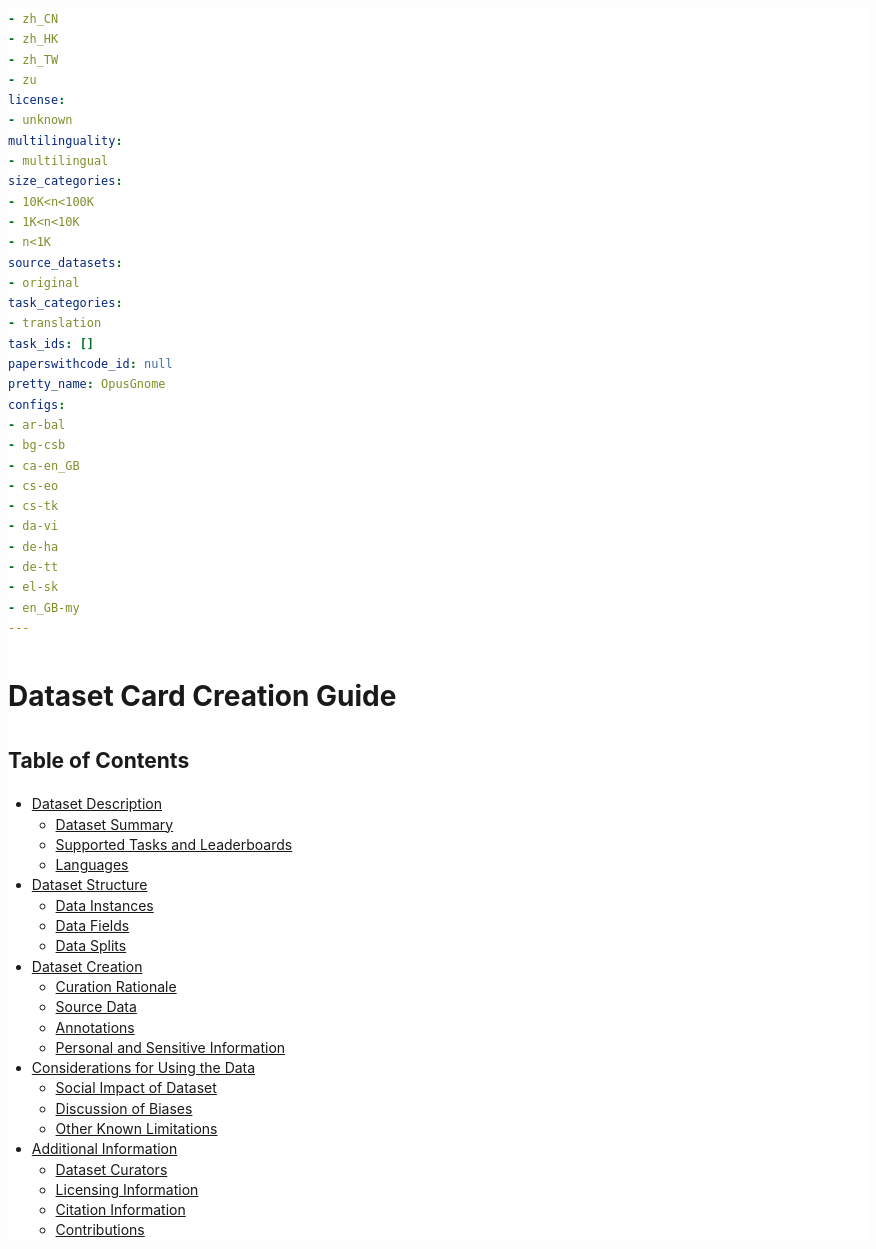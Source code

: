 ```yaml
- zh_CN
- zh_HK
- zh_TW
- zu
license:
- unknown
multilinguality:
- multilingual
size_categories:
- 10K<n<100K
- 1K<n<10K
- n<1K
source_datasets:
- original
task_categories:
- translation
task_ids: []
paperswithcode_id: null
pretty_name: OpusGnome
configs:
- ar-bal
- bg-csb
- ca-en_GB
- cs-eo
- cs-tk
- da-vi
- de-ha
- de-tt
- el-sk
- en_GB-my
---
```


# Dataset Card Creation Guide

## Table of Contents
- [Dataset Description](#dataset-description)
  - [Dataset Summary](#dataset-summary)
  - [Supported Tasks and Leaderboards](#supported-tasks-and-leaderboards)
  - [Languages](#languages)
- [Dataset Structure](#dataset-structure)
  - [Data Instances](#data-instances)
  - [Data Fields](#data-fields)
  - [Data Splits](#data-splits)
- [Dataset Creation](#dataset-creation)
  - [Curation Rationale](#curation-rationale)
  - [Source Data](#source-data)
  - [Annotations](#annotations)
  - [Personal and Sensitive Information](#personal-and-sensitive-information)
- [Considerations for Using the Data](#considerations-for-using-the-data)
  - [Social Impact of Dataset](#social-impact-of-dataset)
  - [Discussion of Biases](#discussion-of-biases)
  - [Other Known Limitations](#other-known-limitations)
- [Additional Information](#additional-information)
  - [Dataset Curators](#dataset-curators)
  - [Licensing Information](#licensing-information)
  - [Citation Information](#citation-information)
  - [Contributions](#contributions)
